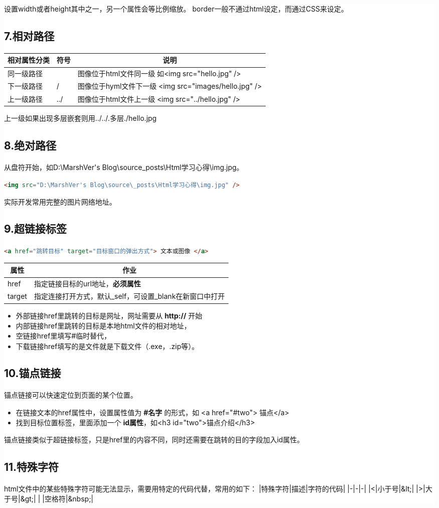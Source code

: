 设置width或者height其中之一，另一个属性会等比例缩放。
border一般不通过html设定，而通过CSS来设定。

## 7.相对路径
|相对属性分类|符号|说明|
|-|-|-|
|同一级路径| |图像位于html文件同一级 如\<img src="hello.jpg" /\>|
|下一级路径|/|图像位于hyml文件下一级 \<img src="images/hello.jpg" /\>|
|上一级路径|../|图像位于html文件上一级 \<img src="../hello.jpg" /\>|

上一级如果出现多层嵌套则用../../.多层./hello.jpg

## 8.绝对路径
从盘符开始，如D:\MarshVer's Blog\source\_posts\Html学习心得\img.jpg。
```html
<img src="D:\MarshVer's Blog\source\_posts\Html学习心得\img.jpg" />
```
实际开发常用完整的图片网络地址。

## 9.超链接标签
```html
<a href="跳转目标" target="目标窗口的弹出方式"> 文本或图像 </a>
```
|属性|作业|
|-|-|
|href|指定链接目标的url地址，**必须属性**|
|target|指定连接打开方式，默认_self，可设置_blank在新窗口中打开|

* 外部链接href里跳转的目标是网址，网址需要从 **http://** 开始
* 内部链接href里跳转的目标是本地html文件的相对地址，
* 空链接href里填写#临时替代，
* 下载链接href填写的是文件就是下载文件（.exe，.zip等）。

## 10.锚点链接
锚点链接可以快速定位到页面的某个位置。
* 在链接文本的href属性中，设置属性值为 **#名字** 的形式，如 \<a href="#two"\> 锚点\</a\>
* 找到目标位置标签，里面添加一个 **id属性**，如\<h3 id="two"\>锚点介绍\</h3\>

锚点链接类似于超链接标签，只是href里的内容不同，同时还需要在跳转的目的字段加入id属性。


## 11.特殊字符
html文件中的某些特殊字符可能无法显示，需要用特定的代码代替，常用的如下：
|特殊字符|描述|字符的代码|
|-|-|-|
|\<|小于号|\&lt;|
|\>|大于号|\&gt;|
| |空格符|\&nbsp;|
